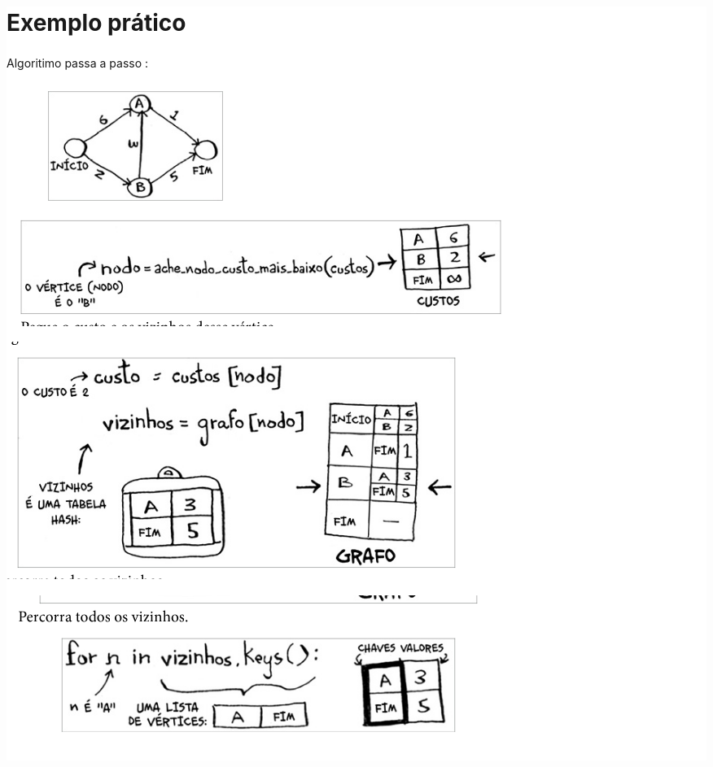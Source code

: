 
# Exemplo prático

Algoritimo passa a passo :

![alt text](image-16.png)

![alt text](image-15.png)

![alt text](image-17.png)

![alt text](image-18.png)
